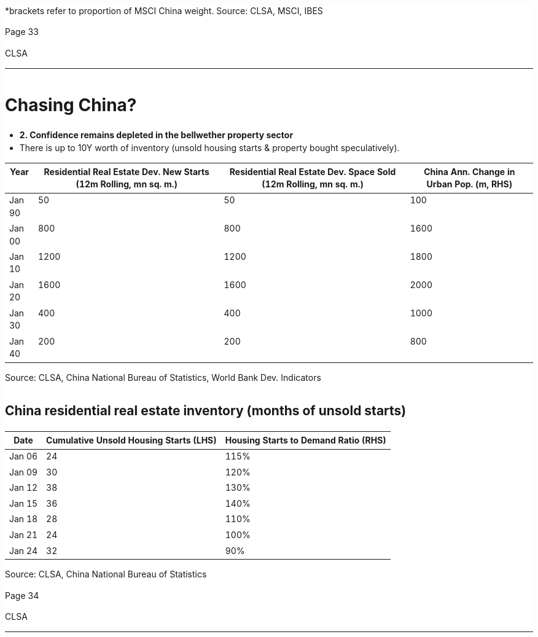 *brackets refer to proportion of MSCI China weight.
Source: CLSA, MSCI, IBES

Page 33

CLSA

---

# Chasing China?

- **2. Confidence remains depleted in the bellwether property sector**
- There is up to 10Y worth of inventory (unsold housing starts & property bought speculatively).

| Year   | Residential Real Estate Dev. New Starts (12m Rolling, mn sq. m.) | Residential Real Estate Dev. Space Sold (12m Rolling, mn sq. m.) | China Ann. Change in Urban Pop. (m, RHS) |
|--------|------------------------|------------------------|------------------------|
| Jan 90 | 50                     | 50                     | 100                   |
| Jan 00 | 800                    | 800                    | 1600                  |
| Jan 10 | 1200                   | 1200                   | 1800                  |
| Jan 20 | 1600                   | 1600                   | 2000                  |
| Jan 30 | 400                    | 400                    | 1000                  |
| Jan 40 | 200                    | 200                    | 800                   |


Source: CLSA, China National Bureau of Statistics, World Bank Dev. Indicators

## China residential real estate inventory (months of unsold starts)

| Date       | Cumulative Unsold Housing Starts (LHS) | Housing Starts to Demand Ratio (RHS) |
|------------|----------------------------------------|--------------------------------------|
| Jan 06     | 24                                     | 115%                                 |
| Jan 09     | 30                                     | 120%                                 |
| Jan 12     | 38                                     | 130%                                 |
| Jan 15     | 36                                     | 140%                                 |
| Jan 18     | 28                                     | 110%                                 |
| Jan 21     | 24                                     | 100%                                 |
| Jan 24     | 32                                     | 90%                                  |

Source: CLSA, China National Bureau of Statistics

Page 34

CLSA

---
